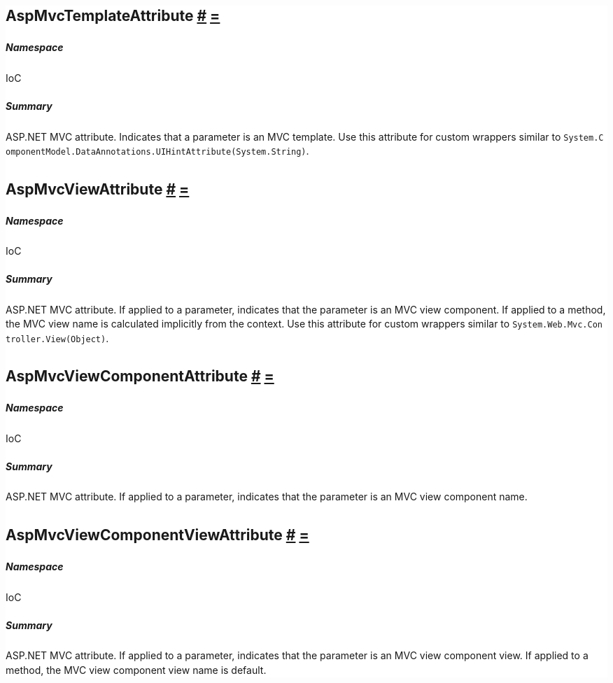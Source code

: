 <a name='T-IoC-AspMvcTemplateAttribute'></a>
## AspMvcTemplateAttribute [#](#T-IoC-AspMvcTemplateAttribute 'Go To Here') [=](#contents 'Back To Contents')

##### Namespace

IoC

##### Summary

ASP.NET MVC attribute. Indicates that a parameter is an MVC template. Use this attribute for custom wrappers similar to `System.ComponentModel.DataAnnotations.UIHintAttribute(System.String)`.

<a name='T-IoC-AspMvcViewAttribute'></a>
## AspMvcViewAttribute [#](#T-IoC-AspMvcViewAttribute 'Go To Here') [=](#contents 'Back To Contents')

##### Namespace

IoC

##### Summary

ASP.NET MVC attribute. If applied to a parameter, indicates that the parameter is an MVC view component. If applied to a method, the MVC view name is calculated implicitly from the context. Use this attribute for custom wrappers similar to `System.Web.Mvc.Controller.View(Object)`.

<a name='T-IoC-AspMvcViewComponentAttribute'></a>
## AspMvcViewComponentAttribute [#](#T-IoC-AspMvcViewComponentAttribute 'Go To Here') [=](#contents 'Back To Contents')

##### Namespace

IoC

##### Summary

ASP.NET MVC attribute. If applied to a parameter, indicates that the parameter is an MVC view component name.

<a name='T-IoC-AspMvcViewComponentViewAttribute'></a>
## AspMvcViewComponentViewAttribute [#](#T-IoC-AspMvcViewComponentViewAttribute 'Go To Here') [=](#contents 'Back To Contents')

##### Namespace

IoC

##### Summary

ASP.NET MVC attribute. If applied to a parameter, indicates that the parameter is an MVC view component view. If applied to a method, the MVC view component view name is default.
